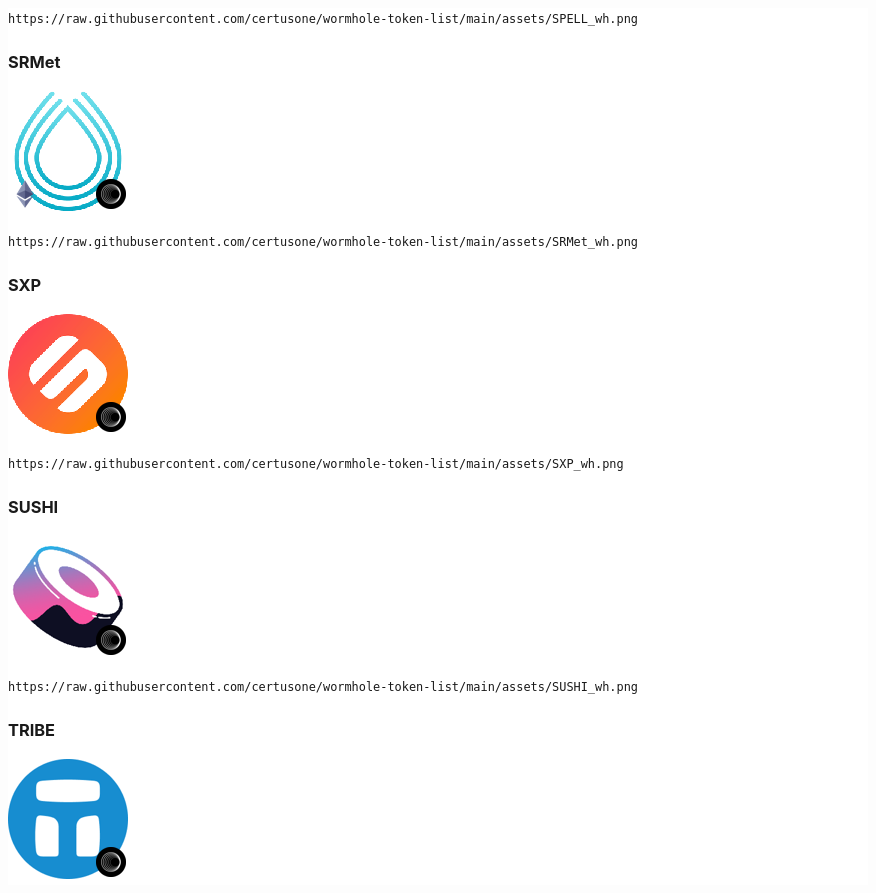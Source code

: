 ```
https://raw.githubusercontent.com/certusone/wormhole-token-list/main/assets/SPELL_wh.png
```

### SRMet
![SRMet](SRMet_wh.png)

```
https://raw.githubusercontent.com/certusone/wormhole-token-list/main/assets/SRMet_wh.png
```

### SXP
![SXP](SXP_wh.png)

```
https://raw.githubusercontent.com/certusone/wormhole-token-list/main/assets/SXP_wh.png
```

### SUSHI
![SUSHI](SUSHI_wh.png)

```
https://raw.githubusercontent.com/certusone/wormhole-token-list/main/assets/SUSHI_wh.png
```

### TRIBE
![TRIBE](TRIBE_wh.png)
